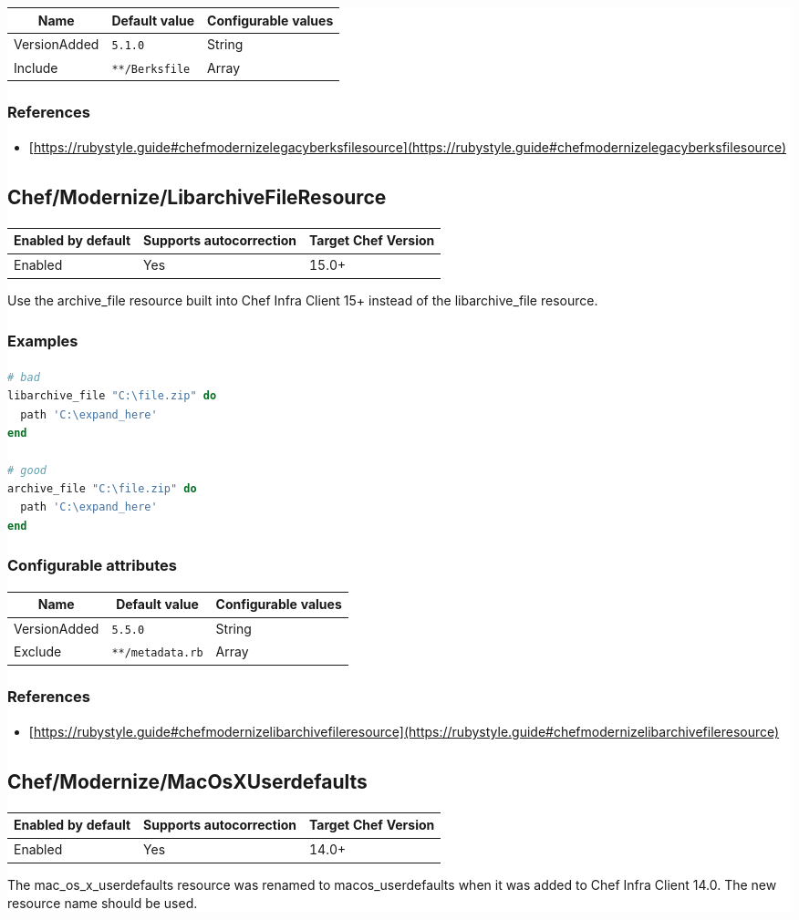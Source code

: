 Name | Default value | Configurable values
--- | --- | ---
VersionAdded | `5.1.0` | String
Include | `**/Berksfile` | Array

### References

* [https://rubystyle.guide#chefmodernizelegacyberksfilesource](https://rubystyle.guide#chefmodernizelegacyberksfilesource)

## Chef/Modernize/LibarchiveFileResource

Enabled by default | Supports autocorrection | Target Chef Version
--- | --- | ---
Enabled | Yes | 15.0+

Use the archive_file resource built into Chef Infra Client 15+ instead of the libarchive_file resource.

### Examples

```ruby
# bad
libarchive_file "C:\file.zip" do
  path 'C:\expand_here'
end

# good
archive_file "C:\file.zip" do
  path 'C:\expand_here'
end
```

### Configurable attributes

Name | Default value | Configurable values
--- | --- | ---
VersionAdded | `5.5.0` | String
Exclude | `**/metadata.rb` | Array

### References

* [https://rubystyle.guide#chefmodernizelibarchivefileresource](https://rubystyle.guide#chefmodernizelibarchivefileresource)

## Chef/Modernize/MacOsXUserdefaults

Enabled by default | Supports autocorrection | Target Chef Version
--- | --- | ---
Enabled | Yes | 14.0+

The mac_os_x_userdefaults resource was renamed to macos_userdefaults when it was added to Chef Infra Client
14.0. The new resource name should be used.
